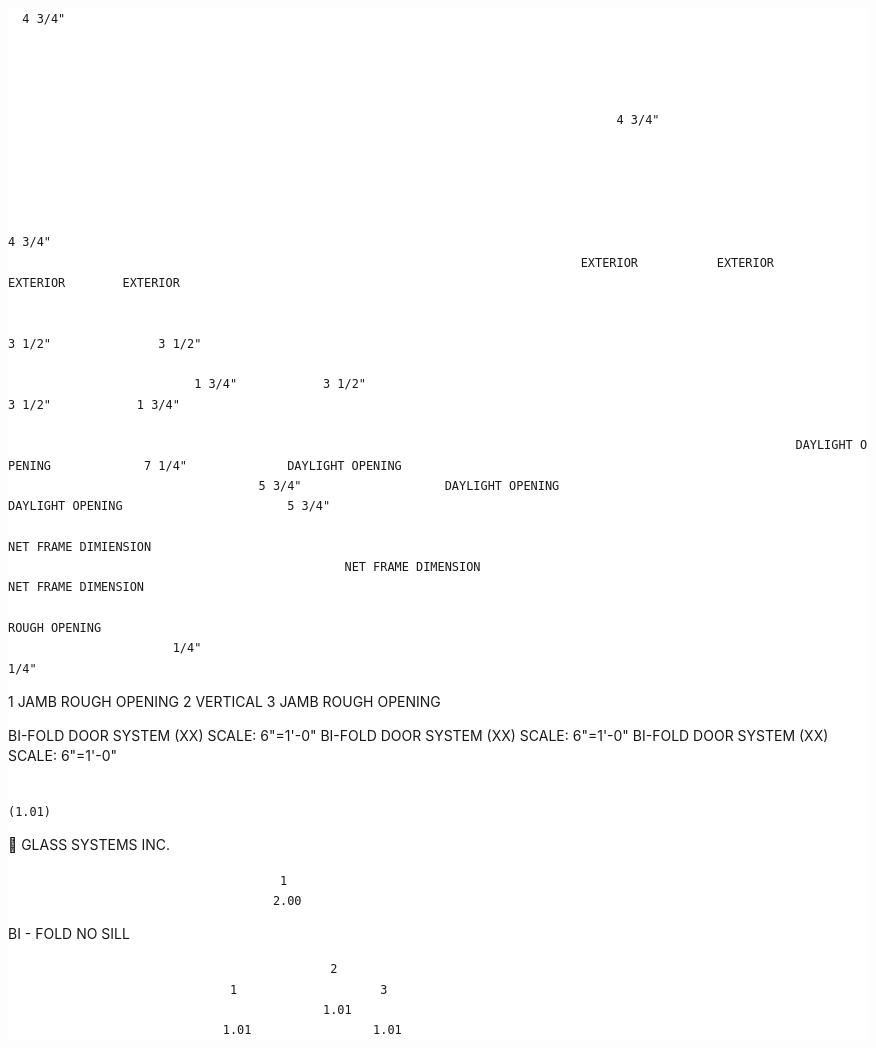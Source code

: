 

      4 3/4"




                                                                                         4 3/4"




                                                                                                                                                                                                                                                                                  4 3/4"
                                                                                    EXTERIOR           EXTERIOR                                                                       EXTERIOR        EXTERIOR

                                                                                                                                     3 1/2"               3 1/2"

                              1 3/4"            3 1/2"                                                                                                                                                                                              3 1/2"            1 3/4"

                                                                                                                  DAYLIGHT OPENING             7 1/4"              DAYLIGHT OPENING
                                       5 3/4"                    DAYLIGHT OPENING                                                                                                                                     DAYLIGHT OPENING                       5 3/4"
                                                                                                                                      NET FRAME DIMIENSION
                                                   NET FRAME DIMENSION                                                                                                                                                           NET FRAME DIMENSION
                                                                                                                                          ROUGH OPENING
                           1/4"                                                                                                                                                                                                                                            1/4"
 1 JAMB                                              ROUGH OPENING
                                                                                                   2 VERTICAL                                                                                     3 JAMB                            ROUGH OPENING


BI-FOLD DOOR SYSTEM (XX)                 SCALE: 6"=1'-0"                                          BI-FOLD DOOR SYSTEM (XX)              SCALE: 6"=1'-0"                                          BI-FOLD DOOR SYSTEM (XX)                SCALE: 6"=1'-0"




                                                                                                                                                                                                                                                                                      (1.01)
                      GLASS
                        SYSTEMS
                          INC.



                                          1
                                         2.00
BI - FOLD
            NO SILL




                                                 2
                                   1                    3
                                                1.01
                                  1.01                 1.01
